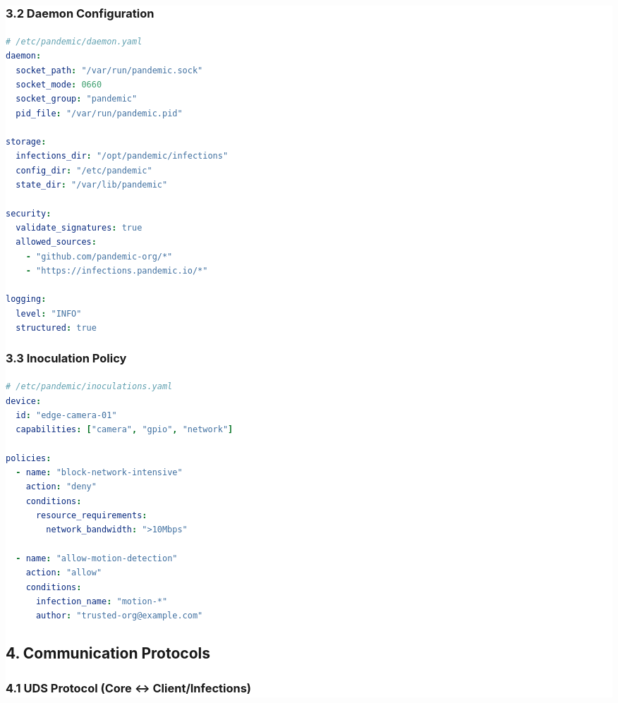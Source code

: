 ### 3.2 Daemon Configuration

```yaml
# /etc/pandemic/daemon.yaml
daemon:
  socket_path: "/var/run/pandemic.sock"
  socket_mode: 0660
  socket_group: "pandemic"
  pid_file: "/var/run/pandemic.pid"
  
storage:
  infections_dir: "/opt/pandemic/infections"
  config_dir: "/etc/pandemic"
  state_dir: "/var/lib/pandemic"
  
security:
  validate_signatures: true
  allowed_sources:
    - "github.com/pandemic-org/*"
    - "https://infections.pandemic.io/*"
  
logging:
  level: "INFO"
  structured: true
```

### 3.3 Inoculation Policy

```yaml
# /etc/pandemic/inoculations.yaml
device:
  id: "edge-camera-01"
  capabilities: ["camera", "gpio", "network"]
  
policies:
  - name: "block-network-intensive"
    action: "deny"
    conditions:
      resource_requirements:
        network_bandwidth: ">10Mbps"
        
  - name: "allow-motion-detection"
    action: "allow"
    conditions:
      infection_name: "motion-*"
      author: "trusted-org@example.com"
```

## 4. Communication Protocols

### 4.1 UDS Protocol (Core ↔ Client/Infections)
